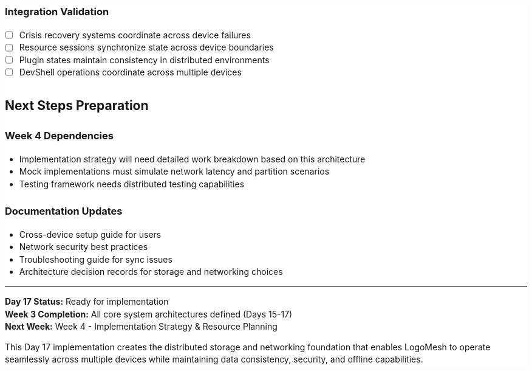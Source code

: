 ### **Integration Validation**
- [ ] Crisis recovery systems coordinate across device failures
- [ ] Resource sessions synchronize state across device boundaries
- [ ] Plugin states maintain consistency in distributed environments
- [ ] DevShell operations coordinate across multiple devices

## Next Steps Preparation

### **Week 4 Dependencies**
- Implementation strategy will need detailed work breakdown based on this architecture
- Mock implementations must simulate network latency and partition scenarios
- Testing framework needs distributed testing capabilities

### **Documentation Updates**
- Cross-device setup guide for users
- Network security best practices
- Troubleshooting guide for sync issues
- Architecture decision records for storage and networking choices

---

**Day 17 Status:** Ready for implementation  
**Week 3 Completion:** All core system architectures defined (Days 15-17)  
**Next Week:** Week 4 - Implementation Strategy & Resource Planning

This Day 17 implementation creates the distributed storage and networking foundation that enables LogoMesh to operate seamlessly across multiple devices while maintaining data consistency, security, and offline capabilities.
